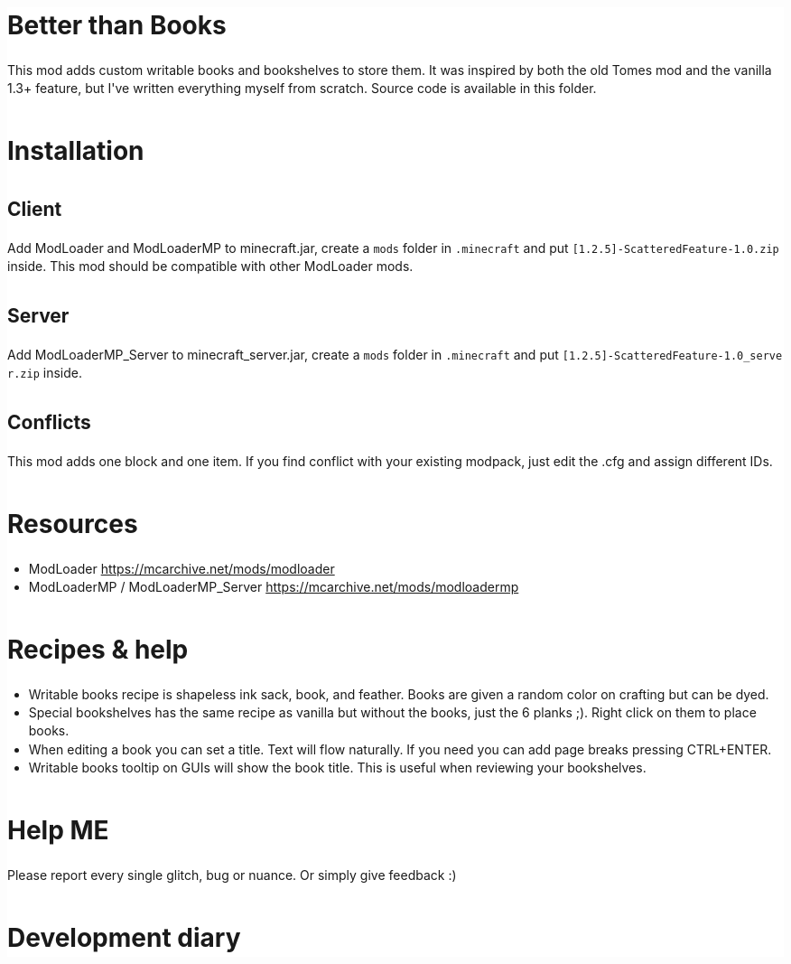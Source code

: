 # Better than Books

This mod adds custom writable books and bookshelves to store them. It was inspired by both the old Tomes mod and the vanilla 1.3+ feature, but I've written everything myself from scratch. Source code is available in this folder.

# Installation

## Client

Add ModLoader and ModLoaderMP to minecraft.jar, create a `mods` folder in `.minecraft` and put `[1.2.5]-ScatteredFeature-1.0.zip` inside. This mod should be compatible with other ModLoader mods.

## Server

Add ModLoaderMP_Server to minecraft_server.jar, create a `mods` folder in `.minecraft` and put `[1.2.5]-ScatteredFeature-1.0_server.zip` inside.

## Conflicts

This mod adds one block and one item. If you find conflict with your existing modpack, just edit the .cfg and assign different IDs.

# Resources

* ModLoader https://mcarchive.net/mods/modloader
* ModLoaderMP / ModLoaderMP_Server https://mcarchive.net/mods/modloadermp

# Recipes & help

* Writable books recipe is shapeless ink sack, book, and feather. Books are given a random color on crafting but can be dyed.
* Special bookshelves has the same recipe as vanilla but without the books, just the 6 planks ;). Right click on them to place books.
* When editing a book you can set a title. Text will flow naturally. If you need you can add page breaks pressing CTRL+ENTER.
* Writable books tooltip on GUIs will show the book title. This is useful when reviewing your bookshelves.

# Help ME

Please report every single glitch, bug or nuance. Or simply give feedback :)

# Development diary
